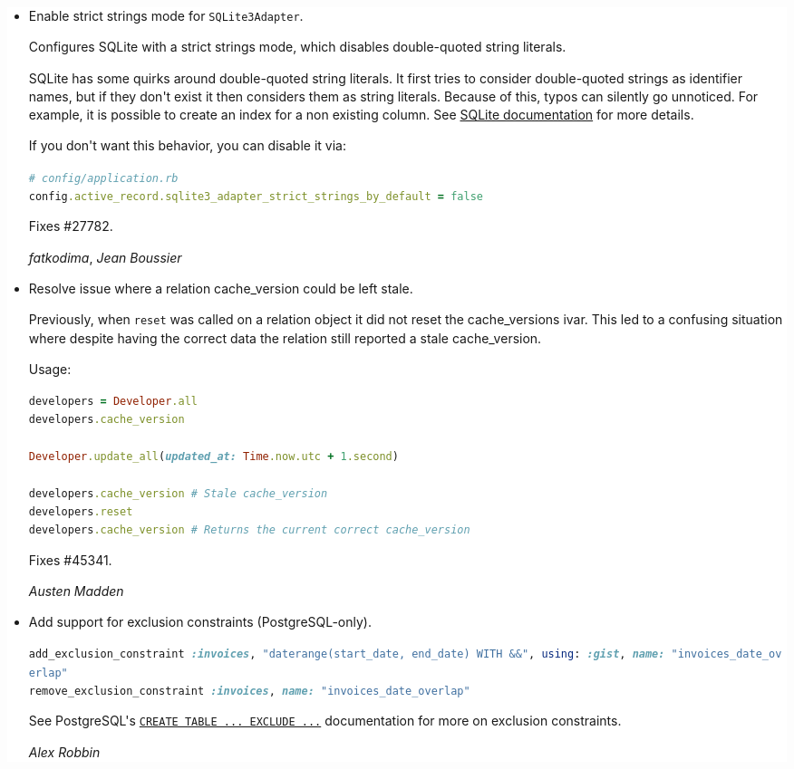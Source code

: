 *   Enable strict strings mode for `SQLite3Adapter`.

    Configures SQLite with a strict strings mode, which disables double-quoted string literals.

    SQLite has some quirks around double-quoted string literals.
    It first tries to consider double-quoted strings as identifier names, but if they don't exist
    it then considers them as string literals. Because of this, typos can silently go unnoticed.
    For example, it is possible to create an index for a non existing column.
    See [SQLite documentation](https://www.sqlite.org/quirks.html#double_quoted_string_literals_are_accepted) for more details.

    If you don't want this behavior, you can disable it via:

    ```ruby
    # config/application.rb
    config.active_record.sqlite3_adapter_strict_strings_by_default = false
    ```

    Fixes #27782.

    *fatkodima*, *Jean Boussier*

*   Resolve issue where a relation cache_version could be left stale.

    Previously, when `reset` was called on a relation object it did not reset the cache_versions
    ivar. This led to a confusing situation where despite having the correct data the relation
    still reported a stale cache_version.

    Usage:

    ```ruby
    developers = Developer.all
    developers.cache_version

    Developer.update_all(updated_at: Time.now.utc + 1.second)

    developers.cache_version # Stale cache_version
    developers.reset
    developers.cache_version # Returns the current correct cache_version
    ```

    Fixes #45341.

    *Austen Madden*

*   Add support for exclusion constraints (PostgreSQL-only).

    ```ruby
    add_exclusion_constraint :invoices, "daterange(start_date, end_date) WITH &&", using: :gist, name: "invoices_date_overlap"
    remove_exclusion_constraint :invoices, name: "invoices_date_overlap"
    ```

    See PostgreSQL's [`CREATE TABLE ... EXCLUDE ...`](https://www.postgresql.org/docs/12/sql-createtable.html#SQL-CREATETABLE-EXCLUDE) documentation for more on exclusion constraints.

    *Alex Robbin*
